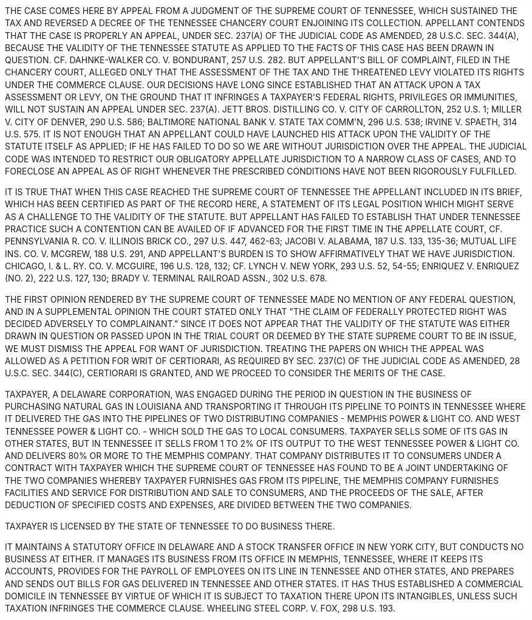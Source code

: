 THE CASE COMES HERE BY APPEAL FROM A JUDGMENT OF THE SUPREME COURT OF TENNESSEE, WHICH SUSTAINED THE TAX AND REVERSED A DECREE OF THE TENNESSEE CHANCERY COURT ENJOINING ITS COLLECTION.  APPELLANT CONTENDS THAT THE CASE IS PROPERLY AN APPEAL, UNDER SEC. 237(A) OF THE JUDICIAL CODE AS AMENDED, 28 U.S.C. SEC. 344(A), BECAUSE THE VALIDITY OF THE TENNESSEE STATUTE AS APPLIED TO THE FACTS OF THIS CASE HAS BEEN DRAWN IN QUESTION.  CF. DAHNKE-WALKER CO. V. BONDURANT, 257 U.S. 282.  BUT APPELLANT'S BILL OF COMPLAINT, FILED IN THE CHANCERY COURT, ALLEGED ONLY THAT THE ASSESSMENT OF THE TAX AND THE THREATENED LEVY VIOLATED ITS RIGHTS UNDER THE COMMERCE CLAUSE.  OUR DECISIONS HAVE LONG SINCE ESTABLISHED THAT AN ATTACK UPON A TAX ASSESSMENT OR LEVY, ON THE GROUND THAT IT INFRINGES A TAXPAYER'S FEDERAL RIGHTS, PRIVILEGES OR IMMUNITIES, WILL NOT SUSTAIN AN APPEAL UNDER SEC. 237(A).  JETT BROS. DISTILLING CO. V. CITY OF CARROLLTON, 252 U.S. 1; MILLER V. CITY OF DENVER, 290 U.S. 586; BALTIMORE NATIONAL BANK V. STATE TAX COMM'N, 296 U.S. 538; IRVINE V. SPAETH, 314 U.S. 575.  IT IS NOT ENOUGH THAT AN APPELLANT COULD HAVE LAUNCHED HIS ATTACK UPON THE VALIDITY OF THE STATUTE ITSELF AS APPLIED; IF HE HAS FAILED TO DO SO WE ARE WITHOUT JURISDICTION OVER THE APPEAL.  THE JUDICIAL CODE WAS INTENDED TO RESTRICT OUR OBLIGATORY APPELLATE JURISDICTION TO A NARROW CLASS OF CASES, AND TO FORECLOSE AN APPEAL AS OF RIGHT WHENEVER THE PRESCRIBED CONDITIONS HAVE NOT BEEN RIGOROUSLY FULFILLED.

IT IS TRUE THAT WHEN THIS CASE REACHED THE SUPREME COURT OF TENNESSEE THE APPELLANT INCLUDED IN ITS BRIEF, WHICH HAS BEEN CERTIFIED AS PART OF THE RECORD HERE, A STATEMENT OF ITS LEGAL POSITION WHICH MIGHT SERVE AS A CHALLENGE TO THE VALIDITY OF THE STATUTE.  BUT APPELLANT HAS FAILED TO ESTABLISH THAT UNDER TENNESSEE PRACTICE SUCH A CONTENTION CAN BE AVAILED OF IF ADVANCED FOR THE FIRST TIME IN THE APPELLATE COURT, CF. PENNSYLVANIA R. CO. V. ILLINOIS BRICK CO., 297 U.S. 447, 462-63; JACOBI V. ALABAMA, 187 U.S. 133, 135-36; MUTUAL LIFE INS. CO. V. MCGREW, 188 U.S. 291, AND APPELLANT'S BURDEN IS TO SHOW AFFIRMATIVELY THAT WE HAVE JURISDICTION.  CHICAGO, I. & L. RY. CO. V. MCGUIRE, 196 U.S. 128, 132; CF. LYNCH V. NEW YORK, 293 U.S. 52, 54-55; ENRIQUEZ V. ENRIQUEZ (NO. 2), 222 U.S. 127, 130; BRADY V. TERMINAL RAILROAD ASSN., 302 U.S. 678.

THE FIRST OPINION RENDERED BY THE SUPREME COURT OF TENNESSEE MADE NO MENTION OF ANY FEDERAL QUESTION, AND IN A SUPPLEMENTAL OPINION THE COURT STATED ONLY THAT "THE CLAIM OF FEDERALLY PROTECTED RIGHT WAS DECIDED ADVERSELY TO COMPLAINANT."  SINCE IT DOES NOT APPEAR THAT THE VALIDITY OF THE STATUTE WAS EITHER DRAWN IN QUESTION OR PASSED UPON IN THE TRIAL COURT OR DEEMED BY THE STATE SUPREME COURT TO BE IN ISSUE, WE MUST DISMISS THE APPEAL FOR WANT OF JURISDICTION.  TREATING THE PAPERS ON WHICH THE APPEAL WAS ALLOWED AS A PETITION FOR WRIT OF CERTIORARI, AS REQUIRED BY SEC. 237(C) OF THE JUDICIAL CODE AS AMENDED, 28 U.S.C. SEC. 344(C), CERTIORARI IS GRANTED, AND WE PROCEED TO CONSIDER THE MERITS OF THE CASE.

TAXPAYER, A DELAWARE CORPORATION, WAS ENGAGED DURING THE PERIOD IN QUESTION IN THE BUSINESS OF PURCHASING NATURAL GAS IN LOUISIANA AND TRANSPORTING IT THROUGH ITS PIPELINE TO POINTS IN TENNESSEE WHERE IT DELIVERED THE GAS INTO THE PIPELINES OF TWO DISTRIBUTING COMPANIES - MEMPHIS POWER & LIGHT CO. AND WEST TENNESSEE POWER & LIGHT CO. - WHICH SOLD THE GAS TO LOCAL CONSUMERS.  TAXPAYER SELLS SOME OF ITS GAS IN OTHER STATES, BUT IN TENNESSEE IT SELLS FROM 1 TO 2% OF ITS OUTPUT TO THE WEST TENNESSEE POWER & LIGHT CO. AND DELIVERS 80% OR MORE TO THE MEMPHIS COMPANY.  THAT COMPANY DISTRIBUTES IT TO CONSUMERS UNDER A CONTRACT WITH TAXPAYER WHICH THE SUPREME COURT OF TENNESSEE HAS FOUND TO BE A JOINT UNDERTAKING OF THE TWO COMPANIES WHEREBY TAXPAYER FURNISHES GAS FROM ITS PIPELINE, THE MEMPHIS COMPANY FURNISHES FACILITIES AND SERVICE FOR DISTRIBUTION AND SALE TO CONSUMERS, AND THE PROCEEDS OF THE SALE, AFTER DEDUCTION OF SPECIFIED COSTS AND EXPENSES, ARE DIVIDED BETWEEN THE TWO COMPANIES.

TAXPAYER IS LICENSED BY THE STATE OF TENNESSEE TO DO BUSINESS THERE.

IT MAINTAINS A STATUTORY OFFICE IN DELAWARE AND A STOCK TRANSFER OFFICE IN NEW YORK CITY, BUT CONDUCTS NO BUSINESS AT EITHER.  IT MANAGES ITS BUSINESS FROM ITS OFFICE IN MEMPHIS, TENNESSEE, WHERE IT KEEPS ITS ACCOUNTS, PROVIDES FOR THE PAYROLL OF EMPLOYEES ON ITS LINE IN TENNESSEE AND OTHER STATES, AND PREPARES AND SENDS OUT BILLS FOR GAS DELIVERED IN TENNESSEE AND OTHER STATES.  IT HAS THUS ESTABLISHED A COMMERCIAL DOMICILE IN TENNESSEE BY VIRTUE OF WHICH IT IS SUBJECT TO TAXATION THERE UPON ITS INTANGIBLES, UNLESS SUCH TAXATION INFRINGES THE COMMERCE CLAUSE.  WHEELING STEEL CORP. V. FOX, 298 U.S. 193.
